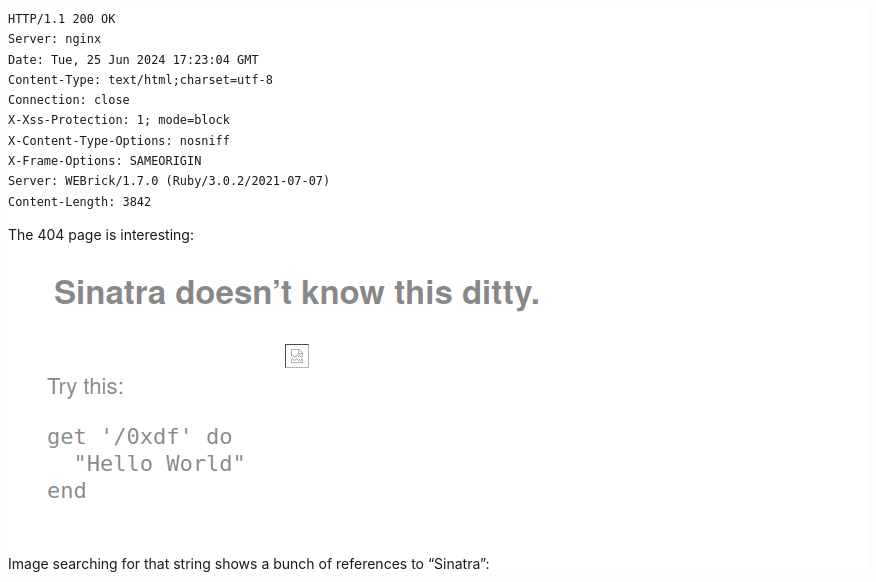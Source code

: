     HTTP/1.1 200 OK
    Server: nginx
    Date: Tue, 25 Jun 2024 17:23:04 GMT
    Content-Type: text/html;charset=utf-8
    Connection: close
    X-Xss-Protection: 1; mode=block
    X-Content-Type-Options: nosniff
    X-Frame-Options: SAMEORIGIN
    Server: WEBrick/1.7.0 (Ruby/3.0.2/2021-07-07)
    Content-Length: 3842
    

The 404 page is interesting:

![image-20240625132509145](../img/image-20240625132509145.png)

Image searching for that string shows a bunch of references to “Sinatra”:
